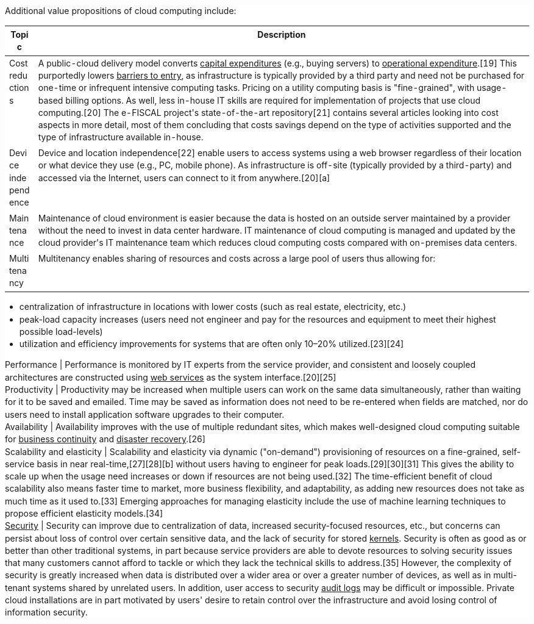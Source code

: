 Additional value propositions of cloud computing include: 

Topic  | Description   
---|---  
Cost reductions  | A public-cloud delivery model converts [capital expenditures](/wiki/Capital_expenditure "Capital expenditure") (e.g., buying servers) to [operational expenditure](/wiki/Operational_expenditure "Operational expenditure").[19] This purportedly lowers [barriers to entry](/wiki/Barriers_to_entry "Barriers to entry"), as infrastructure is typically provided by a third party and need not be purchased for one-time or infrequent intensive computing tasks. Pricing on a utility computing basis is "fine-grained", with usage-based billing options. As well, less in-house IT skills are required for implementation of projects that use cloud computing.[20] The e-FISCAL project's state-of-the-art repository[21] contains several articles looking into cost aspects in more detail, most of them concluding that costs savings depend on the type of activities supported and the type of infrastructure available in-house.   
Device independence  | Device and location independence[22] enable users to access systems using a web browser regardless of their location or what device they use (e.g., PC, mobile phone). As infrastructure is off-site (typically provided by a third-party) and accessed via the Internet, users can connect to it from anywhere.[20][a]  
Maintenance  | Maintenance of cloud environment is easier because the data is hosted on an outside server maintained by a provider without the need to invest in data center hardware. IT maintenance of cloud computing is managed and updated by the cloud provider's IT maintenance team which reduces cloud computing costs compared with on-premises data centers.   
Multitenancy  | Multitenancy enables sharing of resources and costs across a large pool of users thus allowing for: 

  * centralization of infrastructure in locations with lower costs (such as real estate, electricity, etc.)
  * peak-load capacity increases (users need not engineer and pay for the resources and equipment to meet their highest possible load-levels)
  * utilization and efficiency improvements for systems that are often only 10–20% utilized.[23][24]

  
Performance  | Performance is monitored by IT experts from the service provider, and consistent and loosely coupled architectures are constructed using [web services](/wiki/Web_services "Web services") as the system interface.[20][25]  
Productivity  | Productivity may be increased when multiple users can work on the same data simultaneously, rather than waiting for it to be saved and emailed. Time may be saved as information does not need to be re-entered when fields are matched, nor do users need to install application software upgrades to their computer.   
Availability  | Availability improves with the use of multiple redundant sites, which makes well-designed cloud computing suitable for [business continuity](/wiki/Business_continuity "Business continuity") and [disaster recovery](/wiki/Disaster_recovery "Disaster recovery").[26]  
Scalability and elasticity  | Scalability and elasticity via dynamic ("on-demand") provisioning of resources on a fine-grained, self-service basis in near real-time,[27][28][b] without users having to engineer for peak loads.[29][30][31] This gives the ability to scale up when the usage need increases or down if resources are not being used.[32] The time-efficient benefit of cloud scalability also means faster time to market, more business flexibility, and adaptability, as adding new resources does not take as much time as it used to.[33] Emerging approaches for managing elasticity include the use of machine learning techniques to propose efficient elasticity models.[34]  
[Security](/wiki/Computer_security "Computer security") | Security can improve due to centralization of data, increased security-focused resources, etc., but concerns can persist about loss of control over certain sensitive data, and the lack of security for stored [kernels](/wiki/Kernel_\(operating_system\) "Kernel \(operating system\)"). Security is often as good as or better than other traditional systems, in part because service providers are able to devote resources to solving security issues that many customers cannot afford to tackle or which they lack the technical skills to address.[35] However, the complexity of security is greatly increased when data is distributed over a wider area or over a greater number of devices, as well as in multi-tenant systems shared by unrelated users. In addition, user access to security [audit logs](/wiki/Audit_log "Audit log") may be difficult or impossible. Private cloud installations are in part motivated by users' desire to retain control over the infrastructure and avoid losing control of information security.   
  